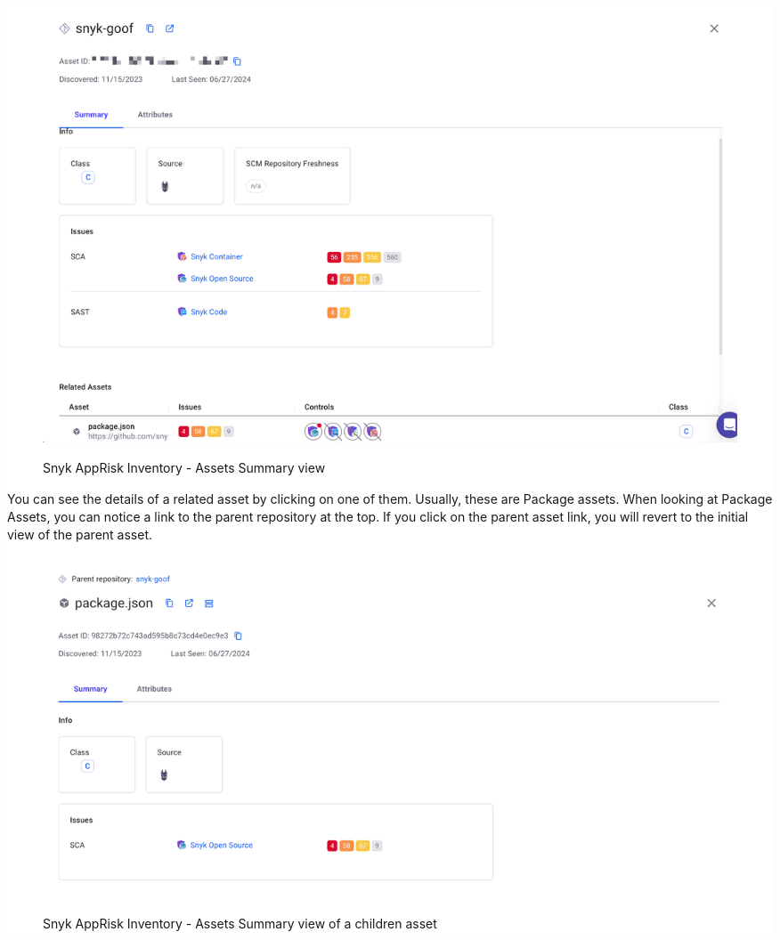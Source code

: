 <figure><img src="../.gitbook/assets/image (493).png" alt="Snyk AppRisk Inventory - Assets Summary view"><figcaption><p>Snyk AppRisk Inventory - Assets Summary view</p></figcaption></figure>

You can see the details of a related asset by clicking on one of them. Usually, these are Package assets. When looking at Package Assets, you can notice a link to the parent repository at the top. If you click on the parent asset link, you will revert to the initial view of the parent asset.

<figure><img src="../.gitbook/assets/image (494).png" alt="Snyk AppRisk Inventory - Assets Summary view of a children asset"><figcaption><p>Snyk AppRisk Inventory - Assets Summary view of a children asset</p></figcaption></figure>
